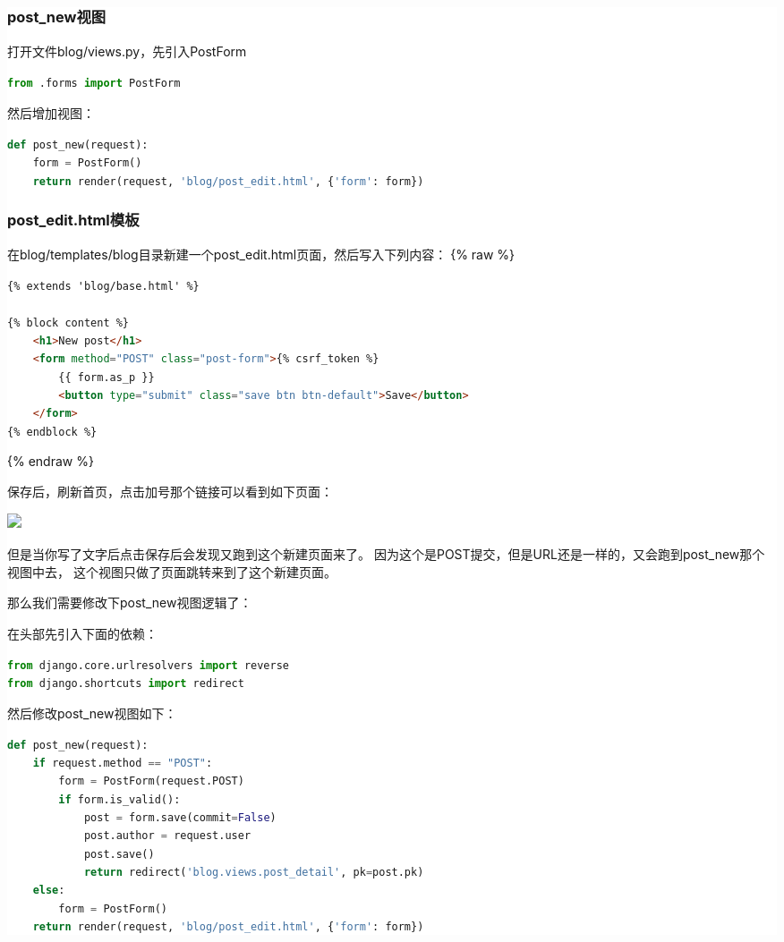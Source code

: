 ### post_new视图
打开文件blog/views.py，先引入PostForm
``` python
from .forms import PostForm
```
然后增加视图：
``` python
def post_new(request):
    form = PostForm()
    return render(request, 'blog/post_edit.html', {'form': form})
```

### post_edit.html模板
在blog/templates/blog目录新建一个post_edit.html页面，然后写入下列内容：
{% raw %}

``` html
{% extends 'blog/base.html' %}

{% block content %}
    <h1>New post</h1>
    <form method="POST" class="post-form">{% csrf_token %}
        {{ form.as_p }}
        <button type="submit" class="save btn btn-default">Save</button>
    </form>
{% endblock %}
```
{% endraw %}

保存后，刷新首页，点击加号那个链接可以看到如下页面：

![](http://yidaospace.qiniudn.com/dj018.jpg)

但是当你写了文字后点击保存后会发现又跑到这个新建页面来了。
因为这个是POST提交，但是URL还是一样的，又会跑到post_new那个视图中去，
这个视图只做了页面跳转来到了这个新建页面。

那么我们需要修改下post_new视图逻辑了：

在头部先引入下面的依赖：
``` python
from django.core.urlresolvers import reverse
from django.shortcuts import redirect
```

然后修改post_new视图如下：
``` python
def post_new(request):
    if request.method == "POST":
        form = PostForm(request.POST)
        if form.is_valid():
            post = form.save(commit=False)
            post.author = request.user
            post.save()
            return redirect('blog.views.post_detail', pk=post.pk)
    else:
        form = PostForm()
    return render(request, 'blog/post_edit.html', {'form': form})
```
